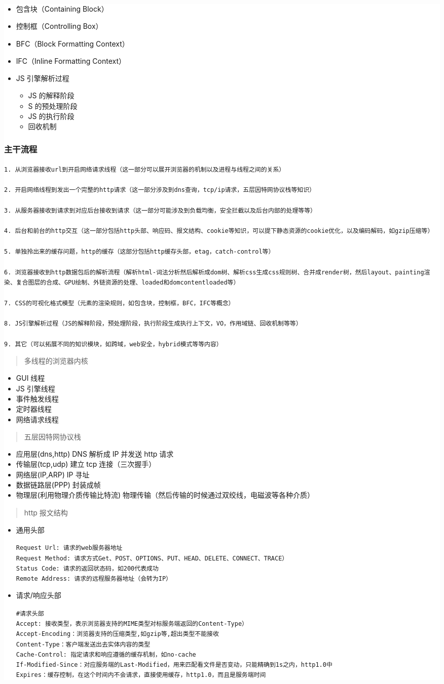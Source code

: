   - 包含块（Containing Block）
  - 控制框（Controlling Box）
  - BFC（Block Formatting Context）
  - IFC（Inline Formatting Context）

- JS 引擎解析过程
  - JS 的解释阶段
  - S 的预处理阶段
  - JS 的执行阶段
  - 回收机制

### 主干流程

```
1. 从浏览器接收url到开启网络请求线程（这一部分可以展开浏览器的机制以及进程与线程之间的关系）

2. 开启网络线程到发出一个完整的http请求（这一部分涉及到dns查询，tcp/ip请求，五层因特网协议栈等知识）

3. 从服务器接收到请求到对应后台接收到请求（这一部分可能涉及到负载均衡，安全拦截以及后台内部的处理等等）

4. 后台和前台的http交互（这一部分包括http头部、响应码、报文结构、cookie等知识，可以提下静态资源的cookie优化，以及编码解码，如gzip压缩等）

5. 单独拎出来的缓存问题，http的缓存（这部分包括http缓存头部，etag，catch-control等）

6. 浏览器接收到http数据包后的解析流程（解析html-词法分析然后解析成dom树、解析css生成css规则树、合并成render树，然后layout、painting渲染、复合图层的合成、GPU绘制、外链资源的处理、loaded和domcontentloaded等）

7. CSS的可视化格式模型（元素的渲染规则，如包含块，控制框，BFC，IFC等概念）

8. JS引擎解析过程（JS的解释阶段，预处理阶段，执行阶段生成执行上下文，VO，作用域链、回收机制等等）

9. 其它（可以拓展不同的知识模块，如跨域，web安全，hybrid模式等等内容）
```

> 多线程的浏览器内核

- GUI 线程
- JS 引擎线程
- 事件触发线程
- 定时器线程
- 网络请求线程

> 五层因特网协议栈

- 应用层(dns,http) DNS 解析成 IP 并发送 http 请求
- 传输层(tcp,udp) 建立 tcp 连接（三次握手）
- 网络层(IP,ARP) IP 寻址
- 数据链路层(PPP) 封装成帧
- 物理层(利用物理介质传输比特流) 物理传输（然后传输的时候通过双绞线，电磁波等各种介质）

> http 报文结构

- 通用头部
  ```
  Request Url: 请求的web服务器地址
  Request Method: 请求方式Get、POST、OPTIONS、PUT、HEAD、DELETE、CONNECT、TRACE）
  Status Code: 请求的返回状态码，如200代表成功
  Remote Address: 请求的远程服务器地址（会转为IP）
  ```
- 请求/响应头部
  ```
  #请求头部
  Accept: 接收类型，表示浏览器支持的MIME类型对标服务端返回的Content-Type）
  Accept-Encoding：浏览器支持的压缩类型,如gzip等,超出类型不能接收
  Content-Type：客户端发送出去实体内容的类型
  Cache-Control: 指定请求和响应遵循的缓存机制，如no-cache
  If-Modified-Since：对应服务端的Last-Modified，用来匹配看文件是否变动，只能精确到1s之内，http1.0中
  Expires：缓存控制，在这个时间内不会请求，直接使用缓存，http1.0，而且是服务端时间
  ```